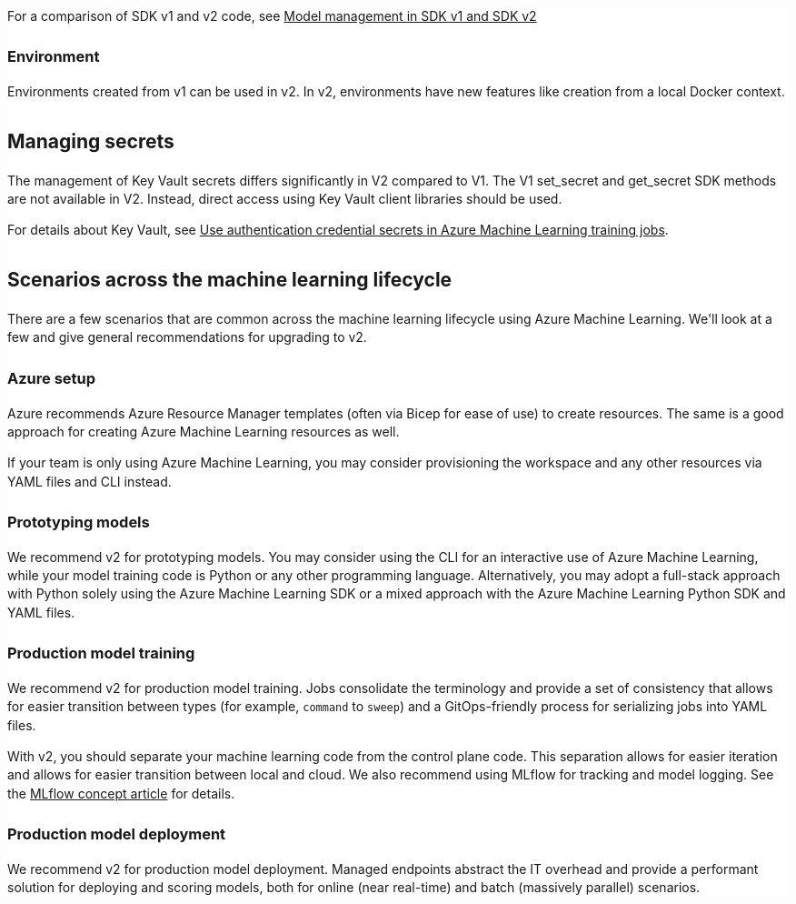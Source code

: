 For a comparison of SDK v1 and v2 code, see [Model management in SDK v1 and SDK v2](migrate-to-v2-assets-model.md)

### Environment

Environments created from v1 can be used in v2. In v2, environments have new features like creation from a local Docker context.

## Managing secrets

The management of Key Vault secrets differs significantly in V2 compared to V1. The V1 set_secret and get_secret SDK methods are not available in V2. Instead, direct access using Key Vault client libraries should be used.

For details about Key Vault, see [Use authentication credential secrets in Azure Machine Learning training jobs](how-to-use-secrets-in-runs.md).

## Scenarios across the machine learning lifecycle

There are a few scenarios that are common across the machine learning lifecycle using Azure Machine Learning. We'll look at a few and give general recommendations for upgrading to v2.

### Azure setup

Azure recommends Azure Resource Manager templates (often via Bicep for ease of use) to create resources. The same is a good approach for creating Azure Machine Learning resources as well.

If your team is only using Azure Machine Learning, you may consider provisioning the workspace and any other resources via YAML  files and CLI instead.

### Prototyping models

We recommend v2 for prototyping models. You may consider using the CLI for an interactive use of Azure Machine Learning, while your model training code is Python or any other programming language. Alternatively, you may adopt a full-stack approach with Python solely using the Azure Machine Learning SDK or a mixed approach with the Azure Machine Learning Python SDK and YAML files.

### Production model training

We recommend v2 for production model training. Jobs consolidate the terminology and provide a set of consistency that allows for easier transition between types (for example, `command` to `sweep`) and a GitOps-friendly process for serializing jobs into YAML files.

With v2, you should separate your machine learning code from the control plane code. This separation allows for easier iteration and allows for easier transition between local and cloud. We also recommend using MLflow for tracking and model logging. See the [MLflow concept article](concept-mlflow.md) for details.

### Production model deployment

We recommend v2 for production model deployment. Managed endpoints abstract the IT overhead and provide a performant solution for deploying and scoring models, both for online (near real-time) and batch (massively parallel) scenarios.
